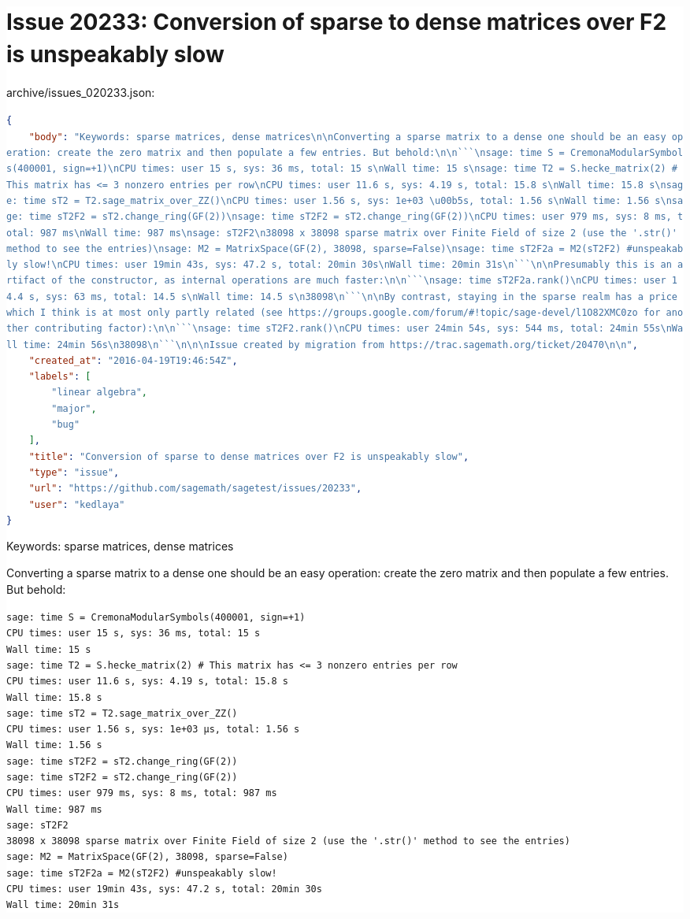 # Issue 20233: Conversion of sparse to dense matrices over F2 is unspeakably slow

archive/issues_020233.json:
```json
{
    "body": "Keywords: sparse matrices, dense matrices\n\nConverting a sparse matrix to a dense one should be an easy operation: create the zero matrix and then populate a few entries. But behold:\n\n```\nsage: time S = CremonaModularSymbols(400001, sign=+1)\nCPU times: user 15 s, sys: 36 ms, total: 15 s\nWall time: 15 s\nsage: time T2 = S.hecke_matrix(2) # This matrix has <= 3 nonzero entries per row\nCPU times: user 11.6 s, sys: 4.19 s, total: 15.8 s\nWall time: 15.8 s\nsage: time sT2 = T2.sage_matrix_over_ZZ()\nCPU times: user 1.56 s, sys: 1e+03 \u00b5s, total: 1.56 s\nWall time: 1.56 s\nsage: time sT2F2 = sT2.change_ring(GF(2))\nsage: time sT2F2 = sT2.change_ring(GF(2))\nCPU times: user 979 ms, sys: 8 ms, total: 987 ms\nWall time: 987 ms\nsage: sT2F2\n38098 x 38098 sparse matrix over Finite Field of size 2 (use the '.str()' method to see the entries)\nsage: M2 = MatrixSpace(GF(2), 38098, sparse=False)\nsage: time sT2F2a = M2(sT2F2) #unspeakably slow!\nCPU times: user 19min 43s, sys: 47.2 s, total: 20min 30s\nWall time: 20min 31s\n```\n\nPresumably this is an artifact of the constructor, as internal operations are much faster:\n\n```\nsage: time sT2F2a.rank()\nCPU times: user 14.4 s, sys: 63 ms, total: 14.5 s\nWall time: 14.5 s\n38098\n```\n\nBy contrast, staying in the sparse realm has a price which I think is at most only partly related (see https://groups.google.com/forum/#!topic/sage-devel/l1O82XMC0zo for another contributing factor):\n\n```\nsage: time sT2F2.rank()\nCPU times: user 24min 54s, sys: 544 ms, total: 24min 55s\nWall time: 24min 56s\n38098\n```\n\n\nIssue created by migration from https://trac.sagemath.org/ticket/20470\n\n",
    "created_at": "2016-04-19T19:46:54Z",
    "labels": [
        "linear algebra",
        "major",
        "bug"
    ],
    "title": "Conversion of sparse to dense matrices over F2 is unspeakably slow",
    "type": "issue",
    "url": "https://github.com/sagemath/sagetest/issues/20233",
    "user": "kedlaya"
}
```
Keywords: sparse matrices, dense matrices

Converting a sparse matrix to a dense one should be an easy operation: create the zero matrix and then populate a few entries. But behold:

```
sage: time S = CremonaModularSymbols(400001, sign=+1)
CPU times: user 15 s, sys: 36 ms, total: 15 s
Wall time: 15 s
sage: time T2 = S.hecke_matrix(2) # This matrix has <= 3 nonzero entries per row
CPU times: user 11.6 s, sys: 4.19 s, total: 15.8 s
Wall time: 15.8 s
sage: time sT2 = T2.sage_matrix_over_ZZ()
CPU times: user 1.56 s, sys: 1e+03 µs, total: 1.56 s
Wall time: 1.56 s
sage: time sT2F2 = sT2.change_ring(GF(2))
sage: time sT2F2 = sT2.change_ring(GF(2))
CPU times: user 979 ms, sys: 8 ms, total: 987 ms
Wall time: 987 ms
sage: sT2F2
38098 x 38098 sparse matrix over Finite Field of size 2 (use the '.str()' method to see the entries)
sage: M2 = MatrixSpace(GF(2), 38098, sparse=False)
sage: time sT2F2a = M2(sT2F2) #unspeakably slow!
CPU times: user 19min 43s, sys: 47.2 s, total: 20min 30s
Wall time: 20min 31s
```
